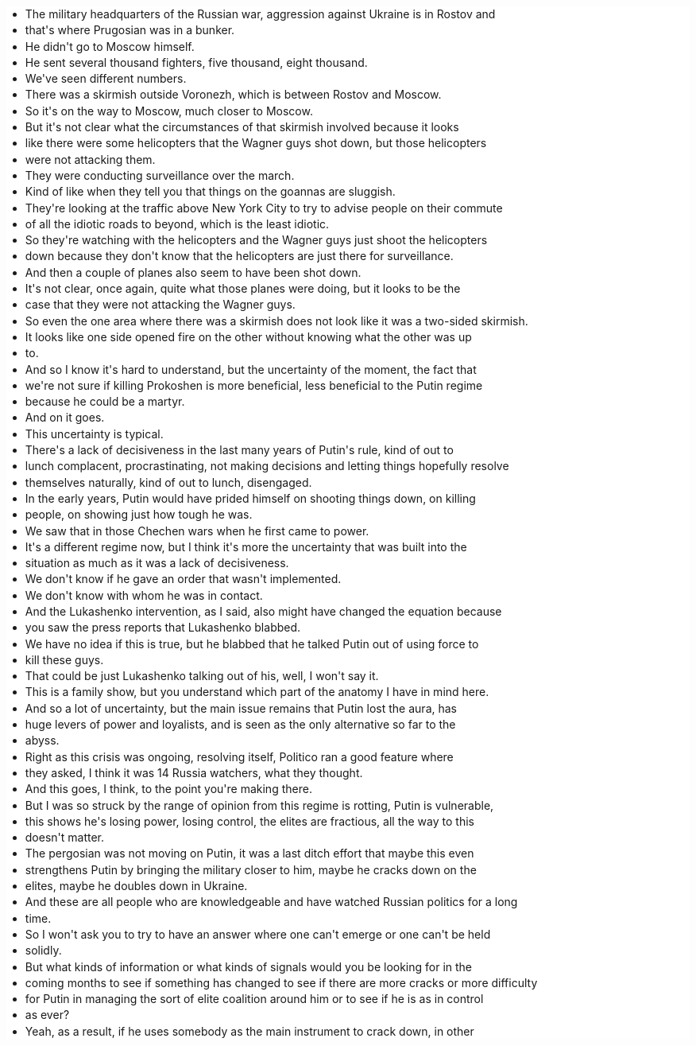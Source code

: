 *  The military headquarters of the Russian war, aggression against Ukraine is in Rostov and
*  that's where Prugosian was in a bunker.
*  He didn't go to Moscow himself.
*  He sent several thousand fighters, five thousand, eight thousand.
*  We've seen different numbers.
*  There was a skirmish outside Voronezh, which is between Rostov and Moscow.
*  So it's on the way to Moscow, much closer to Moscow.
*  But it's not clear what the circumstances of that skirmish involved because it looks
*  like there were some helicopters that the Wagner guys shot down, but those helicopters
*  were not attacking them.
*  They were conducting surveillance over the march.
*  Kind of like when they tell you that things on the goannas are sluggish.
*  They're looking at the traffic above New York City to try to advise people on their commute
*  of all the idiotic roads to beyond, which is the least idiotic.
*  So they're watching with the helicopters and the Wagner guys just shoot the helicopters
*  down because they don't know that the helicopters are just there for surveillance.
*  And then a couple of planes also seem to have been shot down.
*  It's not clear, once again, quite what those planes were doing, but it looks to be the
*  case that they were not attacking the Wagner guys.
*  So even the one area where there was a skirmish does not look like it was a two-sided skirmish.
*  It looks like one side opened fire on the other without knowing what the other was up
*  to.
*  And so I know it's hard to understand, but the uncertainty of the moment, the fact that
*  we're not sure if killing Prokoshen is more beneficial, less beneficial to the Putin regime
*  because he could be a martyr.
*  And on it goes.
*  This uncertainty is typical.
*  There's a lack of decisiveness in the last many years of Putin's rule, kind of out to
*  lunch complacent, procrastinating, not making decisions and letting things hopefully resolve
*  themselves naturally, kind of out to lunch, disengaged.
*  In the early years, Putin would have prided himself on shooting things down, on killing
*  people, on showing just how tough he was.
*  We saw that in those Chechen wars when he first came to power.
*  It's a different regime now, but I think it's more the uncertainty that was built into the
*  situation as much as it was a lack of decisiveness.
*  We don't know if he gave an order that wasn't implemented.
*  We don't know with whom he was in contact.
*  And the Lukashenko intervention, as I said, also might have changed the equation because
*  you saw the press reports that Lukashenko blabbed.
*  We have no idea if this is true, but he blabbed that he talked Putin out of using force to
*  kill these guys.
*  That could be just Lukashenko talking out of his, well, I won't say it.
*  This is a family show, but you understand which part of the anatomy I have in mind here.
*  And so a lot of uncertainty, but the main issue remains that Putin lost the aura, has
*  huge levers of power and loyalists, and is seen as the only alternative so far to the
*  abyss.
*  Right as this crisis was ongoing, resolving itself, Politico ran a good feature where
*  they asked, I think it was 14 Russia watchers, what they thought.
*  And this goes, I think, to the point you're making there.
*  But I was so struck by the range of opinion from this regime is rotting, Putin is vulnerable,
*  this shows he's losing power, losing control, the elites are fractious, all the way to this
*  doesn't matter.
*  The pergosian was not moving on Putin, it was a last ditch effort that maybe this even
*  strengthens Putin by bringing the military closer to him, maybe he cracks down on the
*  elites, maybe he doubles down in Ukraine.
*  And these are all people who are knowledgeable and have watched Russian politics for a long
*  time.
*  So I won't ask you to try to have an answer where one can't emerge or one can't be held
*  solidly.
*  But what kinds of information or what kinds of signals would you be looking for in the
*  coming months to see if something has changed to see if there are more cracks or more difficulty
*  for Putin in managing the sort of elite coalition around him or to see if he is as in control
*  as ever?
*  Yeah, as a result, if he uses somebody as the main instrument to crack down, in other